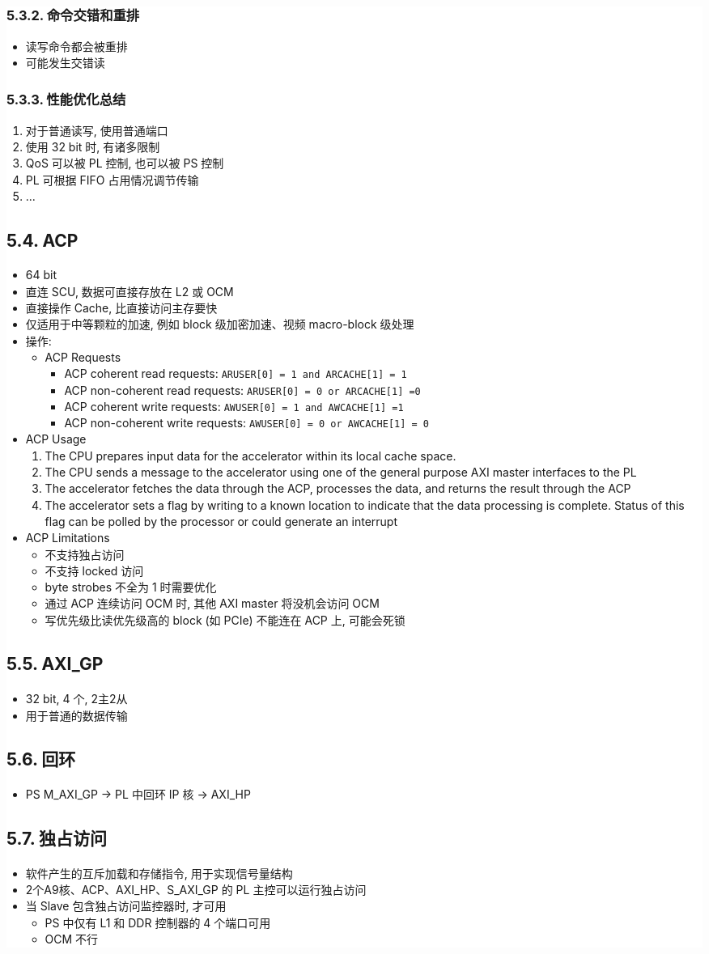 ### 5.3.2. 命令交错和重排
* 读写命令都会被重排
* 可能发生交错读

### 5.3.3. 性能优化总结
1. 对于普通读写, 使用普通端口
1. 使用 32 bit 时, 有诸多限制
1. QoS 可以被 PL 控制, 也可以被 PS 控制
1. PL 可根据 FIFO 占用情况调节传输
1. ...

## 5.4. ACP
* 64 bit
* 直连 SCU, 数据可直接存放在 L2 或 OCM
* 直接操作 Cache, 比直接访问主存要快
* 仅适用于中等颗粒的加速, 例如 block 级加密加速、视频 macro-block 级处理
* 操作:
    * ACP Requests
        * ACP coherent read requests: `ARUSER[0] = 1 and ARCACHE[1] = 1`
        * ACP non-coherent read requests: `ARUSER[0] = 0 or ARCACHE[1] =0`
        * ACP coherent write requests: `AWUSER[0] = 1 and AWCACHE[1] =1`
        * ACP non-coherent write requests: `AWUSER[0] = 0 or AWCACHE[1] = 0`
* ACP Usage
    1. The CPU prepares input data for the accelerator within its local cache space.
    2. The CPU sends a message to the accelerator using one of the general purpose AXI master interfaces to the PL
    3. The accelerator fetches the data through the ACP, processes the data, and returns the result through the ACP
    4. The accelerator sets a flag by writing to a known location to indicate that the data processing is complete. Status of this flag can be polled by the processor or could generate an interrupt
* ACP Limitations
    * 不支持独占访问
    * 不支持 locked 访问
    * byte strobes 不全为 1 时需要优化
    * 通过 ACP 连续访问 OCM 时, 其他 AXI master 将没机会访问 OCM
    * 写优先级比读优先级高的 block (如 PCIe) 不能连在 ACP 上, 可能会死锁

## 5.5. AXI_GP
* 32 bit, 4 个, 2主2从
* 用于普通的数据传输

## 5.6. 回环
* PS M_AXI_GP → PL 中回环 IP 核 → AXI_HP

## 5.7. 独占访问
* 软件产生的互斥加载和存储指令, 用于实现信号量结构
* 2个A9核、ACP、AXI_HP、S_AXI_GP 的 PL 主控可以运行独占访问
* 当 Slave 包含独占访问监控器时, 才可用
    * PS 中仅有 L1 和 DDR 控制器的 4 个端口可用
    * OCM 不行
